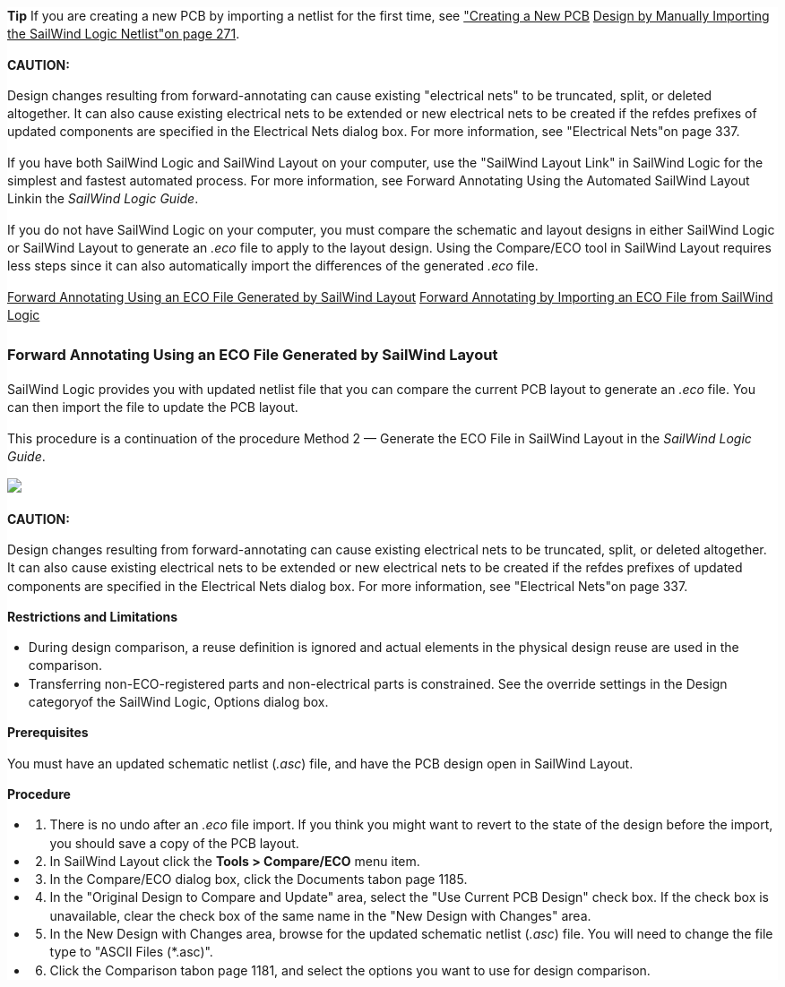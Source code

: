 **Tip** If you are creating a new PCB by importing a netlist for the first time, see ["Creating a New PCB](#page-0-0)  [Design by Manually Importing the SailWind Logic Netlist"on page 271](#page-0-0).

**CAUTION:**

Design changes resulting from forward-annotating can cause existing "electrical nets" to be truncated, split, or deleted altogether. It can also cause existing electrical nets to be extended or new electrical nets to be created if the refdes prefixes of updated components are specified in the Electrical Nets dialog box. For more information, see "Electrical Nets"on page 337.

If you have both SailWind Logic and SailWind Layout on your computer, use the "SailWind Layout Link" in SailWind Logic for the simplest and fastest automated process. For more information, see Forward Annotating Using the Automated SailWind Layout Linkin the *SailWind Logic Guide*.

If you do not have SailWind Logic on your computer, you must compare the schematic and layout designs in either SailWind Logic or SailWind Layout to generate an *.eco* file to apply to the layout design. Using the Compare/ECO tool in SailWind Layout requires less steps since it can also automatically import the differences of the generated *.eco* file.

[Forward Annotating Using an ECO File Generated by SailWind Layout](#page-4-1) [Forward Annotating by Importing an ECO File from SailWind Logic](#page-6-0)

### Forward Annotating Using an ECO File Generated by SailWind Layout
SailWind Logic provides you with updated netlist file that you can compare the current PCB layout to generate an *.eco* file. You can then import the file to update the PCB layout.

This procedure is a continuation of the procedure Method 2 — Generate the ECO File in SailWind Layout in the *SailWind Logic Guide*.

![](/layout/guide/12/_page_4_Picture_13.jpeg)

**CAUTION:**

Design changes resulting from forward-annotating can cause existing electrical nets to be truncated, split, or deleted altogether. It can also cause existing electrical nets to be extended or new electrical nets to be created if the refdes prefixes of updated components are specified in the Electrical Nets dialog box. For more information, see "Electrical Nets"on page 337.

**Restrictions and Limitations**

- During design comparison, a reuse definition is ignored and actual elements in the physical design reuse are used in the comparison.
- Transferring non-ECO-registered parts and non-electrical parts is constrained. See the override settings in the Design categoryof the SailWind Logic, Options dialog box.

**Prerequisites**

You must have an updated schematic netlist (*.asc*) file, and have the PCB design open in SailWind Layout.

**Procedure**

- 1. There is no undo after an *.eco* file import. If you think you might want to revert to the state of the design before the import, you should save a copy of the PCB layout.
- 2. In SailWind Layout click the **Tools > Compare/ECO** menu item.
- 3. In the Compare/ECO dialog box, click the Documents tabon page 1185.
- 4. In the "Original Design to Compare and Update" area, select the "Use Current PCB Design" check box. If the check box is unavailable, clear the check box of the same name in the "New Design with Changes" area.
- 5. In the New Design with Changes area, browse for the updated schematic netlist (*.asc*) file. You will need to change the file type to "ASCII Files (\*.asc)".
- 6. Click the Comparison tabon page 1181, and select the options you want to use for design comparison.
